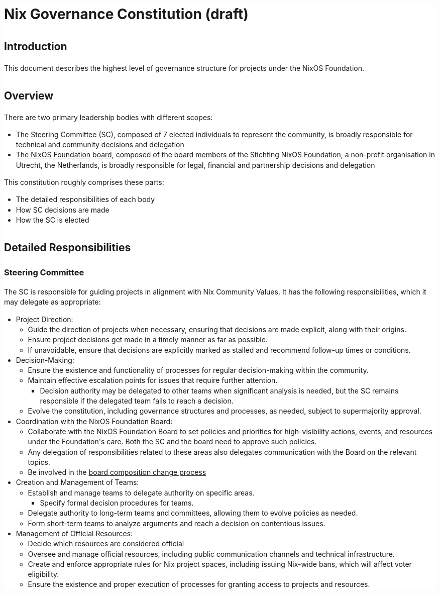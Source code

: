 # Nix Governance Constitution (draft)

## Introduction

This document describes the highest level of governance structure for projects under the NixOS Foundation.

## Overview

There are two primary leadership bodies with different scopes:
- The Steering Committee (SC), composed of 7 elected individuals to represent the community, is broadly responsible for technical and community decisions and delegation
- [The NixOS Foundation board](https://nixos.org/community/teams/foundation-board/), composed of the board members of the Stichting NixOS Foundation, a non-profit organisation in Utrecht, the Netherlands, is broadly responsible for legal, financial and partnership decisions and delegation

This constitution roughly comprises these parts:
- The detailed responsibilities of each body
- How SC decisions are made
- How the SC is elected

## Detailed Responsibilities

### Steering Committee

The SC is responsible for guiding projects in alignment with Nix Community Values.
It has the following responsibilities, which it may delegate as appropriate:

- Project Direction:
  - Guide the direction of projects when necessary, ensuring that decisions are made explicit, along with their origins.
  - Ensure project decisions get made in a timely manner as far as possible.
  - If unavoidable, ensure that decisions are explicitly marked as stalled and recommend follow-up times or conditions.
- Decision-Making:
  - Ensure the existence and functionality of processes for regular decision-making within the community.
  - Maintain effective escalation points for issues that require further attention.
    - Decision authority may be delegated to other teams when significant analysis is needed, but the SC remains responsible if the delegated team fails to reach a decision.
  - Evolve the constitution, including governance structures and processes, as needed, subject to supermajority approval.
- Coordination with the NixOS Foundation Board:
  - Collaborate with the NixOS Foundation Board to set policies and priorities for high-visibility actions, events, and resources under the Foundation's care. Both the SC and the board need to approve such policies.
  - Any delegation of responsibilities related to these areas also delegates communication with the Board on the relevant topics.
  - Be involved in the [board composition change process](#board-composition-changes)
- Creation and Management of Teams:
  - Establish and manage teams to delegate authority on specific areas.
    - Specify formal decision procedures for teams.
  - Delegate authority to long-term teams and committees, allowing them to evolve policies as needed.
  - Form short-term teams to analyze arguments and reach a decision on contentious issues.
- Management of Official Resources:
  - Decide which resources are considered official
  - Oversee and manage official resources, including public communication channels and technical infrastructure.
  - Create and enforce appropriate rules for Nix project spaces, including issuing Nix-wide bans, which will affect voter eligibility.
  - Ensure the existence and proper execution of processes for granting access to projects and resources.